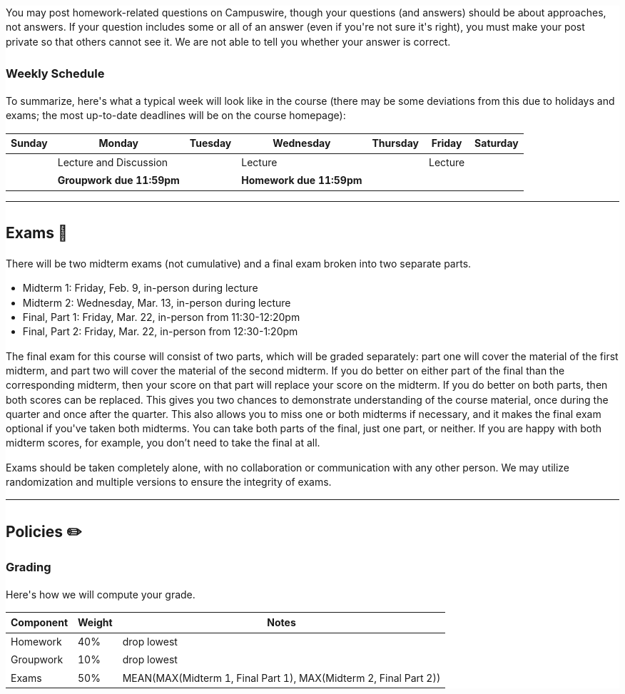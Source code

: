 You may post homework-related questions on Campuswire, though your questions (and answers) should be about approaches, not answers. If your question includes some or all of an answer (even if you're not sure it's right), you must make your post private so that others cannot see it. We are not able to tell you whether your answer is correct. 

### Weekly Schedule

To summarize, here's what a typical week will look like in the course (there may be some deviations from this due to holidays and exams; the most up-to-date deadlines will be on the course homepage):

| Sunday | Monday | Tuesday | Wednesday | Thursday | Friday | Saturday |
| -- | -- | -- | -- | -- | -- | -- |
| | Lecture and Discussion |  | Lecture |  | Lecture |  |
| | **Groupwork due 11:59pm**|  | **Homework due 11:59pm** | | | |

---

## Exams 🧪

There will be two midterm exams (not cumulative) and a final exam broken into two separate parts. 

- Midterm 1: Friday, Feb. 9, in-person during lecture 
- Midterm 2:  Wednesday, Mar. 13, in-person during lecture 
- Final, Part 1: Friday, Mar. 22, in-person from 11:30-12:20pm
- Final, Part 2: Friday, Mar. 22, in-person from 12:30-1:20pm

The final exam for this course will consist of two parts, which will be graded separately: part one will cover the material of the first midterm, and part two will cover the material of the second midterm. If you do better on either part of the final than the corresponding midterm, then your score on that part will replace your score on the midterm. If you do better on both parts, then both scores can be replaced. This gives you two chances to demonstrate understanding of the course material, once during the quarter and once after the quarter.  This also allows you to miss one or both midterms if necessary, and it makes the final exam optional if you've taken both midterms. You can take both parts of the final, just one part, or neither. If you are happy with both midterm scores, for example, you don’t need to take the final at all. 

Exams should be taken completely alone, with no collaboration or communication with any other person. We may utilize randomization and multiple versions to ensure the integrity of exams.

---

## Policies ✏️

### Grading

Here's how we will compute your grade.

| Component | Weight | Notes |
| --- | --- | --- |
| Homework | 40% | drop lowest |
| Groupwork | 10% | drop lowest |
| Exams | 50% | MEAN(MAX(Midterm 1, Final Part 1), MAX(Midterm 2, Final Part 2)) |
